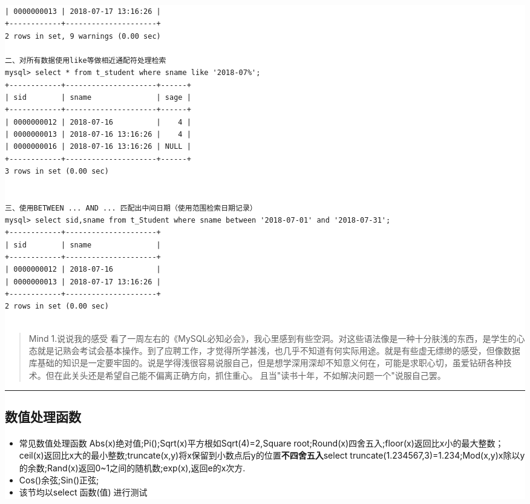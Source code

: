 ```MySQL
| 0000000013 | 2018-07-17 13:16:26 |
+------------+---------------------+
2 rows in set, 9 warnings (0.00 sec)

二、对所有数据使用like等做相近通配符处理检索
mysql> select * from t_student where sname like '2018-07%';
+------------+---------------------+------+
| sid        | sname               | sage |
+------------+---------------------+------+
| 0000000012 | 2018-07-16          |    4 |
| 0000000013 | 2018-07-16 13:16:26 |    4 |
| 0000000016 | 2018-07-16 13:16:26 | NULL |
+------------+---------------------+------+
3 rows in set (0.00 sec)


三、使用BETWEEN ... AND ... 匹配出中间日期（使用范围检索日期记录）
mysql> select sid,sname from t_Student where sname between '2018-07-01' and '2018-07-31';
+------------+---------------------+
| sid        | sname               |
+------------+---------------------+
| 0000000012 | 2018-07-16          |
| 0000000013 | 2018-07-17 13:16:26 |
+------------+---------------------+
2 rows in set (0.00 sec)


```

> Mind 1.说说我的感受
> 看了一周左右的《MySQL必知必会》，我心里感到有些空洞。对这些语法像是一种十分肤浅的东西，是学生的心态就是记熟会考试会基本操作。到了应聘工作，才觉得所学甚浅，也几乎不知道有何实际用途。就是有些虚无缥缈的感受，但像数据库基础的知识是一定要牢固的。说是学得浅很容易说服自己，但是想学深用深却不知意义何在，可能是求职心切，虽爱钻研各种技术。但在此关头还是希望自己能不偏离正确方向，抓住重心。
> 且当"读书十年，不如解决问题一个"说服自己罢。

---

## 数值处理函数

- 常见数值处理函数 Abs(x)绝对值;Pi();Sqrt(x)平方根如Sqrt(4)=2,Square root;Round(x)四舍五入;floor(x)返回比x小的最大整数；ceil(x)返回比x大的最小整数;truncate(x,y)将x保留到小数点后y的位置**不四舍五入**select truncate(1.234567,3)=1.234;Mod(x,y)x除以y的余数;Rand(x)返回0~1之间的随机数;exp(x),返回e的x次方.
- Cos()余弦;Sin()正弦;
- 该节均以select 函数(值) 进行测试